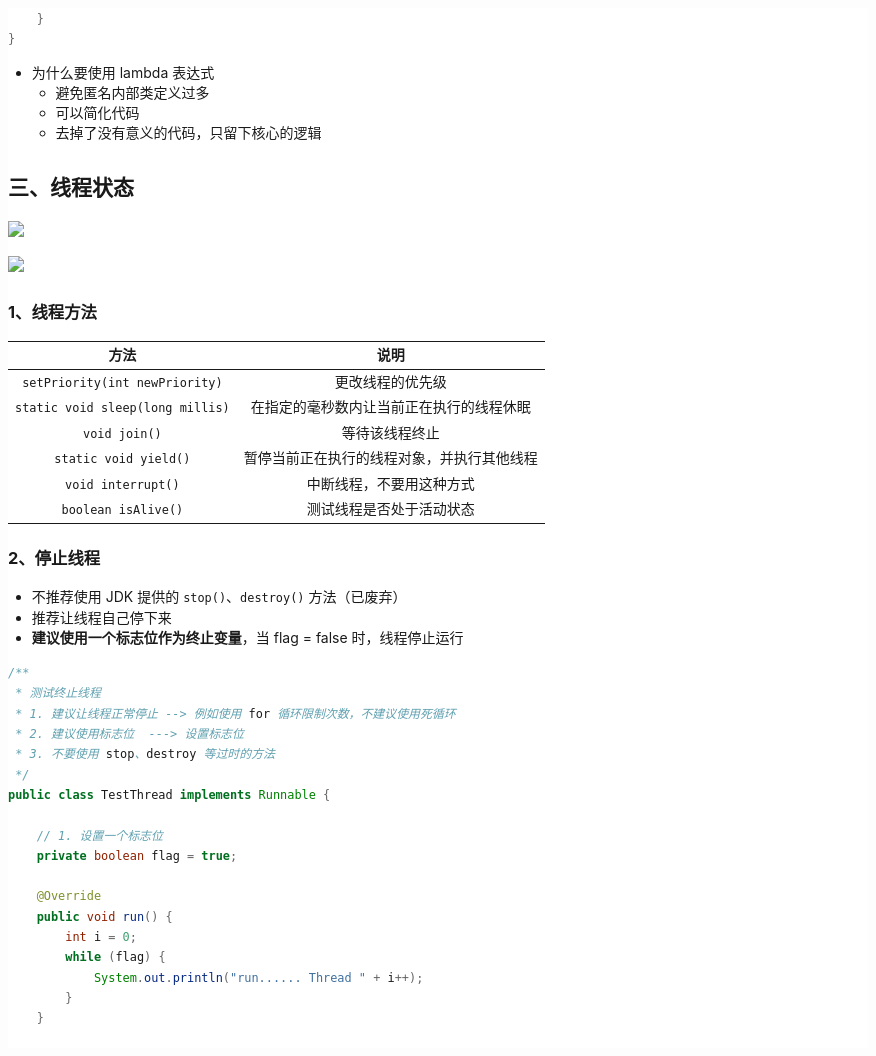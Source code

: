 ```java
    }
}
```



- 为什么要使用 lambda 表达式
  - 避免匿名内部类定义过多
  - 可以简化代码
  - 去掉了没有意义的代码，只留下核心的逻辑



## 三、线程状态

![](https://cdn.jsdelivr.net/gh/NaiveKyo/CDN/img/20210719191947.png)







![](https://cdn.jsdelivr.net/gh/NaiveKyo/CDN/img/20210719192743.png)



### 1、线程方法

|               方法               |                    说明                    |
| :------------------------------: | :----------------------------------------: |
|  `setPriority(int newPriority)`  |              更改线程的优先级              |
| `static void sleep(long millis)` |  在指定的毫秒数内让当前正在执行的线程休眠  |
|          `void join()`           |               等待该线程终止               |
|      `static void yield()`       | 暂停当前正在执行的线程对象，并执行其他线程 |
|        `void interrupt()`        |          中断线程，不要用这种方式          |
|       `boolean isAlive()`        |          测试线程是否处于活动状态          |

### 2、停止线程

- 不推荐使用 JDK 提供的 `stop()`、`destroy()` 方法（已废弃）
- 推荐让线程自己停下来
- **建议使用一个标志位作为终止变量**，当 flag = false 时，线程停止运行



```java
/**
 * 测试终止线程
 * 1. 建议让线程正常停止 --> 例如使用 for 循环限制次数，不建议使用死循环
 * 2. 建议使用标志位  ---> 设置标志位
 * 3. 不要使用 stop、destroy 等过时的方法
 */
public class TestThread implements Runnable {
    
    // 1. 设置一个标志位
    private boolean flag = true;
    
    @Override
    public void run() {
        int i = 0;
        while (flag) {
            System.out.println("run...... Thread " + i++);
        }
    }
    
```